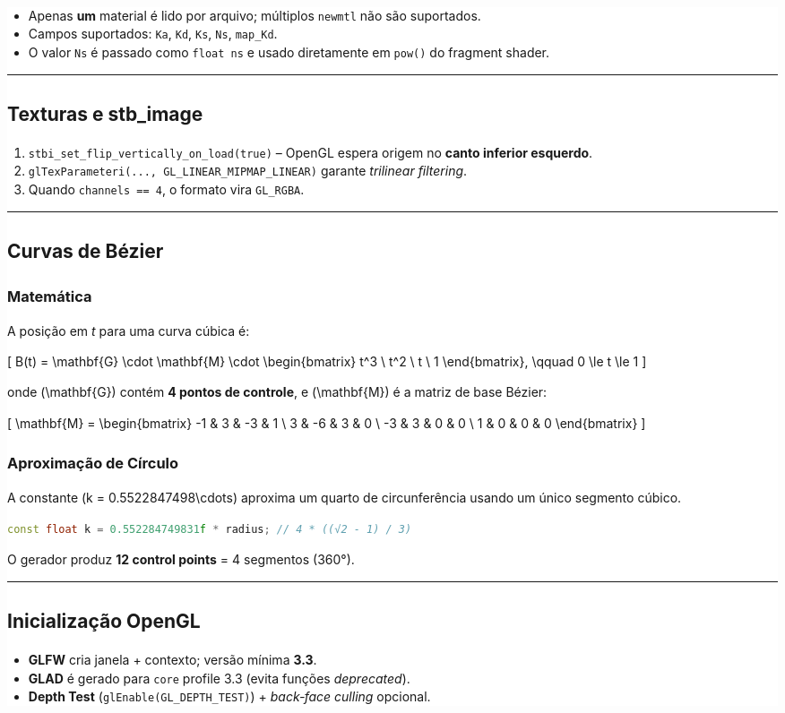 - Apenas **um** material é lido por arquivo; múltiplos `newmtl` não são suportados.
- Campos suportados: `Ka`, `Kd`, `Ks`, `Ns`, `map_Kd`.
- O valor `Ns` é passado como `float ns` e usado diretamente em `pow()` do fragment shader.

---

## Texturas e stb_image

1. `stbi_set_flip_vertically_on_load(true)` – OpenGL espera origem no **canto inferior esquerdo**.
2. `glTexParameteri(..., GL_LINEAR_MIPMAP_LINEAR)` garante _trilinear filtering_.
3. Quando `channels == 4`, o formato vira `GL_RGBA`.

---

## Curvas de Bézier

### Matemática

A posição em _t_ para uma curva cúbica é:

\[
B(t) = \mathbf{G} \cdot \mathbf{M} \cdot
\begin{bmatrix} t^3 \\ t^2 \\ t \\ 1 \end{bmatrix},
\qquad 0 \le t \le 1
\]

onde \(\mathbf{G}\) contém **4 pontos de controle**, e \(\mathbf{M}\) é a matriz de base Bézier:

\[
\mathbf{M} =
\begin{bmatrix}
-1 & 3 & -3 & 1 \\
3 & -6 & 3 & 0 \\
-3 & 3 & 0 & 0 \\
1 & 0 & 0 & 0
\end{bmatrix}
\]

### Aproximação de Círculo

A constante \(k = 0.5522847498\cdots\) aproxima um quarto de circunferência usando um único segmento cúbico.

```cpp
const float k = 0.552284749831f * radius; // 4 * ((√2 - 1) / 3)
```

O gerador produz **12 control points** = 4 segmentos (360°).

---

## Inicialização OpenGL

- **GLFW** cria janela + contexto; versão mínima **3.3**.
- **GLAD** é gerado para `core` profile 3.3 (evita funções _deprecated_).
- **Depth Test** (`glEnable(GL_DEPTH_TEST)`) + _back‑face culling_ opcional.
